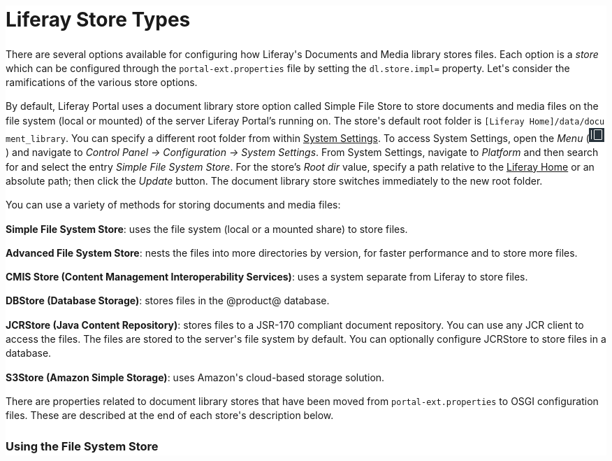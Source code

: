 # Liferay Store Types [](id=liferay-repository-types)

There are several options available for configuring how Liferay's Documents and
Media library stores files. Each option is a *store* which can be configured
through the `portal-ext.properties` file by setting the `dl.store.impl=`
property. Let's consider the ramifications of the various store options. 

By default, Liferay Portal uses a document library store option called
Simple File Store to store documents and media files on the file system
(local or mounted) of the server Liferay Portal’s running on. The
store's default root folder is
`[Liferay Home]/data/document_library`. You can specify a different root
folder from within 
[System Settings](/discover/portal/-/knowledge_base/7-0/system-settings).
To access System Settings, open the *Menu*
(![icon-menu.png](../../../images/icon-menu.png))
and navigate to *Control Panel &rarr; Configuration &rarr; System Settings*. From
System Settings, navigate to *Platform* and then search for and select
the entry *Simple File System Store*. For the store’s *Root dir* value,
specify a path relative to the 
[Liferay Home](/discover/deployment/-/knowledge_base/7-0/installing-liferay-portal#liferay-home)
or an absolute path; then click the *Update* button. The document
library store switches immediately to the new root folder.

You can use a variety of methods for storing documents and media files:

**Simple File System Store**: uses the file system (local or a mounted
share) to store files.

**Advanced File System Store**: nests the files into more directories by
version, for faster performance and to store more files.

**CMIS Store (Content Management Interoperability Services)**: uses a
system separate from Liferay to store files.

**DBStore (Database Storage)**: stores files in the @product@ database.

**JCRStore (Java Content Repository)**: stores files to a JSR-170
compliant document repository. You can use any JCR client to access the
files. The files are stored to the server's file system by default. You
can optionally configure JCRStore to store files in a database.

**S3Store (Amazon Simple Storage)**: uses Amazon's cloud-based storage
solution.

There are properties related to document library stores that have been
moved from `portal-ext.properties` to OSGI configuration files. These are
described at the end of each store's description below. 

### Using the File System Store [](id=using-the-file-system-store)

